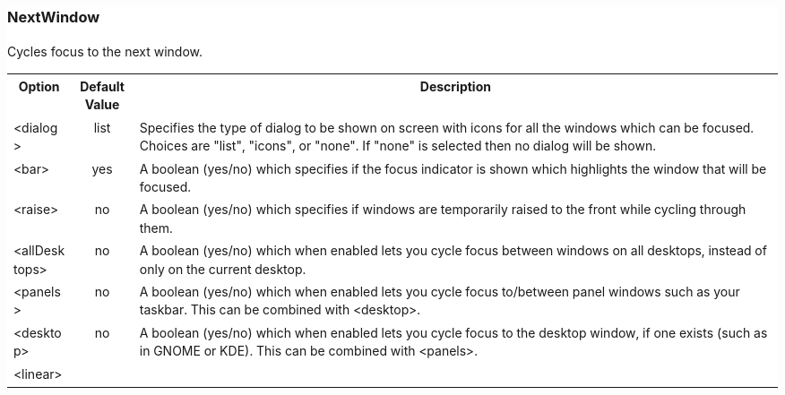 </pre></code>
<h3> <span class="mw-headline" id="NextWindow"> NextWindow </span></h3>
<p>Cycles focus to the next window.
</p>
<table>
<tr>
<th>Option
</th>
<th>Default Value
</th>
<th>Description
</th></tr>
<tr>
<td>&lt;dialog&gt;
</td>
<td style="text-align:center">list
</td>
<td>Specifies the type of dialog to be shown on screen with icons for all the windows which can be focused.  Choices are "list", "icons", or "none".  If "none" is selected then no dialog will be shown.
</td></tr>
<tr>
<td>&lt;bar&gt;
</td>
<td style="text-align:center">yes
</td>
<td>A boolean (yes/no) which specifies if the focus indicator is shown which highlights the window that will be focused.
</td></tr>
<tr>
<td>&lt;raise&gt;
</td>
<td style="text-align:center">no
</td>
<td>A boolean (yes/no) which specifies if windows are temporarily raised to the front while cycling through them.
</td></tr>
<tr>
<td>&lt;allDesktops&gt;
</td>
<td style="text-align:center">no
</td>
<td>A boolean (yes/no) which when enabled lets you cycle focus between windows on all desktops, instead of only on the current desktop.
</td></tr>
<tr>
<td>&lt;panels&gt;
</td>
<td style="text-align:center">no
</td>
<td>A boolean (yes/no) which when enabled lets you cycle focus to/between panel windows such as your taskbar.  This can be combined with &lt;desktop&gt;.
</td></tr>
<tr>
<td>&lt;desktop&gt;
</td>
<td style="text-align:center">no
</td>
<td>A boolean (yes/no) which when enabled lets you cycle focus to the desktop window, if one exists (such as in GNOME or KDE).  This can be combined with &lt;panels&gt;.
</td></tr>
<tr>
<td>&lt;linear&gt;
</td>